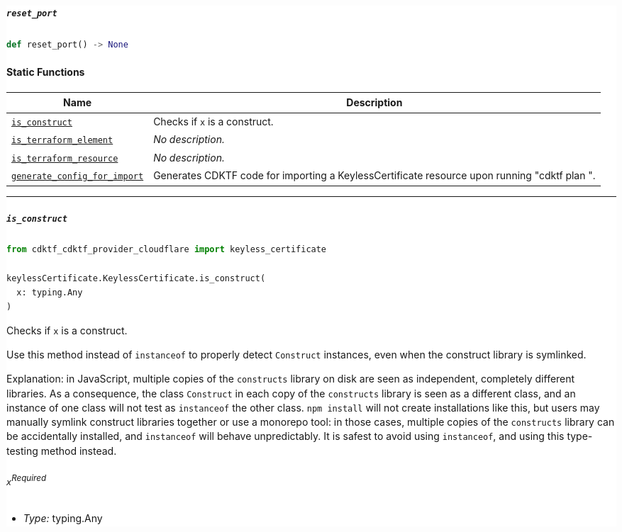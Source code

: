 ##### `reset_port` <a name="reset_port" id="@cdktf/provider-cloudflare.keylessCertificate.KeylessCertificate.resetPort"></a>

```python
def reset_port() -> None
```

#### Static Functions <a name="Static Functions" id="Static Functions"></a>

| **Name** | **Description** |
| --- | --- |
| <code><a href="#@cdktf/provider-cloudflare.keylessCertificate.KeylessCertificate.isConstruct">is_construct</a></code> | Checks if `x` is a construct. |
| <code><a href="#@cdktf/provider-cloudflare.keylessCertificate.KeylessCertificate.isTerraformElement">is_terraform_element</a></code> | *No description.* |
| <code><a href="#@cdktf/provider-cloudflare.keylessCertificate.KeylessCertificate.isTerraformResource">is_terraform_resource</a></code> | *No description.* |
| <code><a href="#@cdktf/provider-cloudflare.keylessCertificate.KeylessCertificate.generateConfigForImport">generate_config_for_import</a></code> | Generates CDKTF code for importing a KeylessCertificate resource upon running "cdktf plan <stack-name>". |

---

##### `is_construct` <a name="is_construct" id="@cdktf/provider-cloudflare.keylessCertificate.KeylessCertificate.isConstruct"></a>

```python
from cdktf_cdktf_provider_cloudflare import keyless_certificate

keylessCertificate.KeylessCertificate.is_construct(
  x: typing.Any
)
```

Checks if `x` is a construct.

Use this method instead of `instanceof` to properly detect `Construct`
instances, even when the construct library is symlinked.

Explanation: in JavaScript, multiple copies of the `constructs` library on
disk are seen as independent, completely different libraries. As a
consequence, the class `Construct` in each copy of the `constructs` library
is seen as a different class, and an instance of one class will not test as
`instanceof` the other class. `npm install` will not create installations
like this, but users may manually symlink construct libraries together or
use a monorepo tool: in those cases, multiple copies of the `constructs`
library can be accidentally installed, and `instanceof` will behave
unpredictably. It is safest to avoid using `instanceof`, and using
this type-testing method instead.

###### `x`<sup>Required</sup> <a name="x" id="@cdktf/provider-cloudflare.keylessCertificate.KeylessCertificate.isConstruct.parameter.x"></a>

- *Type:* typing.Any
